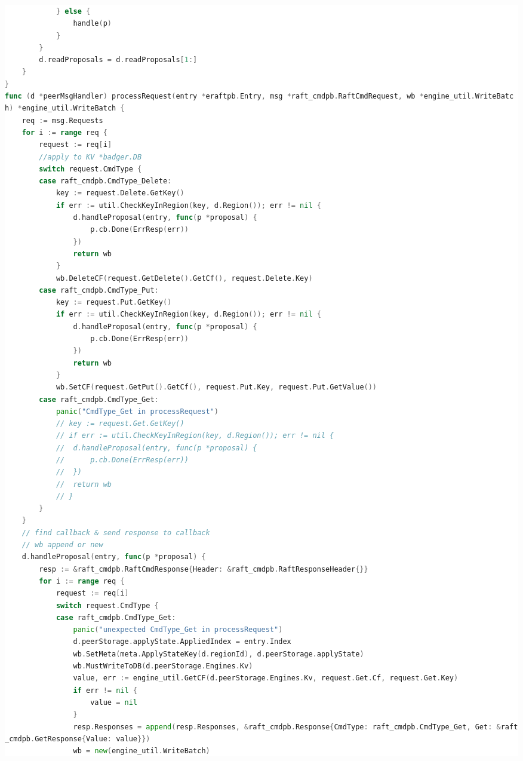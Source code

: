 ```go
			} else {
				handle(p)
			}
		}
		d.readProposals = d.readProposals[1:]
	}
}
func (d *peerMsgHandler) processRequest(entry *eraftpb.Entry, msg *raft_cmdpb.RaftCmdRequest, wb *engine_util.WriteBatch) *engine_util.WriteBatch {
	req := msg.Requests
	for i := range req {
		request := req[i]
		//apply to KV *badger.DB
		switch request.CmdType {
		case raft_cmdpb.CmdType_Delete:
			key := request.Delete.GetKey()
			if err := util.CheckKeyInRegion(key, d.Region()); err != nil {
				d.handleProposal(entry, func(p *proposal) {
					p.cb.Done(ErrResp(err))
				})
				return wb
			}
			wb.DeleteCF(request.GetDelete().GetCf(), request.Delete.Key)
		case raft_cmdpb.CmdType_Put:
			key := request.Put.GetKey()
			if err := util.CheckKeyInRegion(key, d.Region()); err != nil {
				d.handleProposal(entry, func(p *proposal) {
					p.cb.Done(ErrResp(err))
				})
				return wb
			}
			wb.SetCF(request.GetPut().GetCf(), request.Put.Key, request.Put.GetValue())
		case raft_cmdpb.CmdType_Get:
			panic("CmdType_Get in processRequest")
			// key := request.Get.GetKey()
			// if err := util.CheckKeyInRegion(key, d.Region()); err != nil {
			// 	d.handleProposal(entry, func(p *proposal) {
			// 		p.cb.Done(ErrResp(err))
			// 	})
			// 	return wb
			// }
		}
	}
	// find callback & send response to callback
	// wb append or new
	d.handleProposal(entry, func(p *proposal) {
		resp := &raft_cmdpb.RaftCmdResponse{Header: &raft_cmdpb.RaftResponseHeader{}}
		for i := range req {
			request := req[i]
			switch request.CmdType {
			case raft_cmdpb.CmdType_Get:
				panic("unexpected CmdType_Get in processRequest")
				d.peerStorage.applyState.AppliedIndex = entry.Index
				wb.SetMeta(meta.ApplyStateKey(d.regionId), d.peerStorage.applyState)
				wb.MustWriteToDB(d.peerStorage.Engines.Kv)
				value, err := engine_util.GetCF(d.peerStorage.Engines.Kv, request.Get.Cf, request.Get.Key)
				if err != nil {
					value = nil
				}
				resp.Responses = append(resp.Responses, &raft_cmdpb.Response{CmdType: raft_cmdpb.CmdType_Get, Get: &raft_cmdpb.GetResponse{Value: value}})
				wb = new(engine_util.WriteBatch)
```